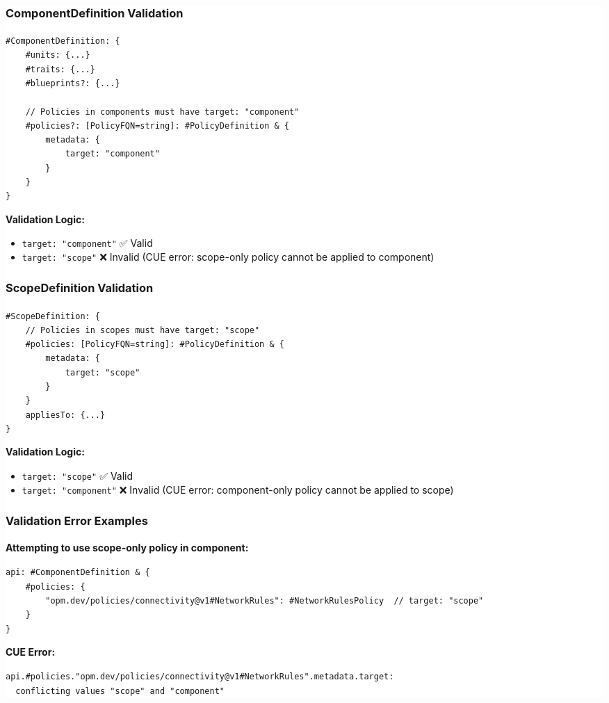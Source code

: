 ### ComponentDefinition Validation

```cue
#ComponentDefinition: {
    #units: {...}
    #traits: {...}
    #blueprints?: {...}

    // Policies in components must have target: "component"
    #policies?: [PolicyFQN=string]: #PolicyDefinition & {
        metadata: {
            target: "component"
        }
    }
}
```

**Validation Logic:**

- `target: "component"` ✅ Valid
- `target: "scope"` ❌ Invalid (CUE error: scope-only policy cannot be applied to component)

### ScopeDefinition Validation

```cue
#ScopeDefinition: {
    // Policies in scopes must have target: "scope"
    #policies: [PolicyFQN=string]: #PolicyDefinition & {
        metadata: {
            target: "scope"
        }
    }
    appliesTo: {...}
}
```

**Validation Logic:**

- `target: "scope"` ✅ Valid
- `target: "component"` ❌ Invalid (CUE error: component-only policy cannot be applied to scope)

### Validation Error Examples

**Attempting to use scope-only policy in component:**

```cue
api: #ComponentDefinition & {
    #policies: {
        "opm.dev/policies/connectivity@v1#NetworkRules": #NetworkRulesPolicy  // target: "scope"
    }
}
```

**CUE Error:**

```cue
api.#policies."opm.dev/policies/connectivity@v1#NetworkRules".metadata.target:
  conflicting values "scope" and "component"
```
